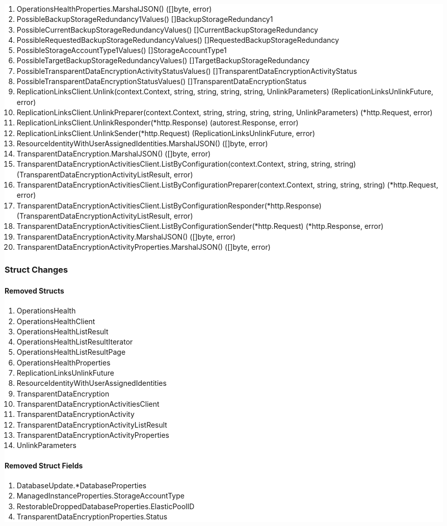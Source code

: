 1. OperationsHealthProperties.MarshalJSON() ([]byte, error)
1. PossibleBackupStorageRedundancy1Values() []BackupStorageRedundancy1
1. PossibleCurrentBackupStorageRedundancyValues() []CurrentBackupStorageRedundancy
1. PossibleRequestedBackupStorageRedundancyValues() []RequestedBackupStorageRedundancy
1. PossibleStorageAccountType1Values() []StorageAccountType1
1. PossibleTargetBackupStorageRedundancyValues() []TargetBackupStorageRedundancy
1. PossibleTransparentDataEncryptionActivityStatusValues() []TransparentDataEncryptionActivityStatus
1. PossibleTransparentDataEncryptionStatusValues() []TransparentDataEncryptionStatus
1. ReplicationLinksClient.Unlink(context.Context, string, string, string, string, UnlinkParameters) (ReplicationLinksUnlinkFuture, error)
1. ReplicationLinksClient.UnlinkPreparer(context.Context, string, string, string, string, UnlinkParameters) (*http.Request, error)
1. ReplicationLinksClient.UnlinkResponder(*http.Response) (autorest.Response, error)
1. ReplicationLinksClient.UnlinkSender(*http.Request) (ReplicationLinksUnlinkFuture, error)
1. ResourceIdentityWithUserAssignedIdentities.MarshalJSON() ([]byte, error)
1. TransparentDataEncryption.MarshalJSON() ([]byte, error)
1. TransparentDataEncryptionActivitiesClient.ListByConfiguration(context.Context, string, string, string) (TransparentDataEncryptionActivityListResult, error)
1. TransparentDataEncryptionActivitiesClient.ListByConfigurationPreparer(context.Context, string, string, string) (*http.Request, error)
1. TransparentDataEncryptionActivitiesClient.ListByConfigurationResponder(*http.Response) (TransparentDataEncryptionActivityListResult, error)
1. TransparentDataEncryptionActivitiesClient.ListByConfigurationSender(*http.Request) (*http.Response, error)
1. TransparentDataEncryptionActivity.MarshalJSON() ([]byte, error)
1. TransparentDataEncryptionActivityProperties.MarshalJSON() ([]byte, error)

### Struct Changes

#### Removed Structs

1. OperationsHealth
1. OperationsHealthClient
1. OperationsHealthListResult
1. OperationsHealthListResultIterator
1. OperationsHealthListResultPage
1. OperationsHealthProperties
1. ReplicationLinksUnlinkFuture
1. ResourceIdentityWithUserAssignedIdentities
1. TransparentDataEncryption
1. TransparentDataEncryptionActivitiesClient
1. TransparentDataEncryptionActivity
1. TransparentDataEncryptionActivityListResult
1. TransparentDataEncryptionActivityProperties
1. UnlinkParameters

#### Removed Struct Fields

1. DatabaseUpdate.*DatabaseProperties
1. ManagedInstanceProperties.StorageAccountType
1. RestorableDroppedDatabaseProperties.ElasticPoolID
1. TransparentDataEncryptionProperties.Status
